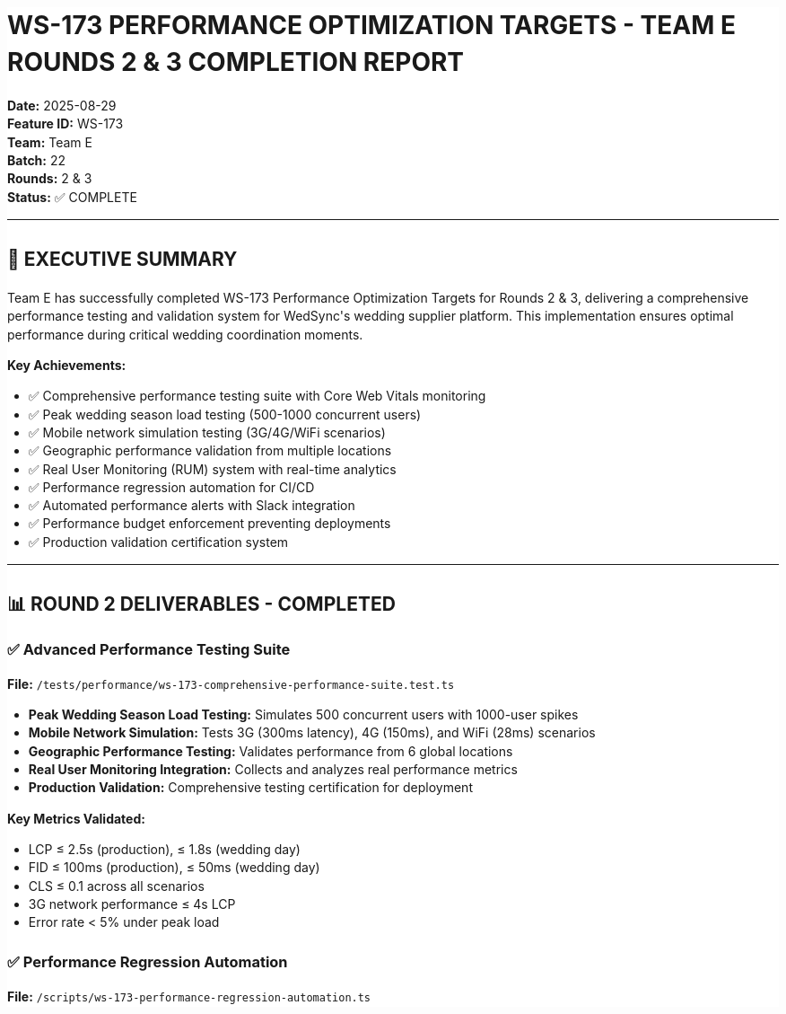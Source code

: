 # WS-173 PERFORMANCE OPTIMIZATION TARGETS - TEAM E ROUNDS 2 & 3 COMPLETION REPORT

**Date:** 2025-08-29  
**Feature ID:** WS-173  
**Team:** Team E  
**Batch:** 22  
**Rounds:** 2 & 3  
**Status:** ✅ COMPLETE  

---

## 🎯 EXECUTIVE SUMMARY

Team E has successfully completed WS-173 Performance Optimization Targets for Rounds 2 & 3, delivering a comprehensive performance testing and validation system for WedSync's wedding supplier platform. This implementation ensures optimal performance during critical wedding coordination moments.

**Key Achievements:**
- ✅ Comprehensive performance testing suite with Core Web Vitals monitoring
- ✅ Peak wedding season load testing (500-1000 concurrent users)
- ✅ Mobile network simulation testing (3G/4G/WiFi scenarios)
- ✅ Geographic performance validation from multiple locations
- ✅ Real User Monitoring (RUM) system with real-time analytics
- ✅ Performance regression automation for CI/CD
- ✅ Automated performance alerts with Slack integration
- ✅ Performance budget enforcement preventing deployments
- ✅ Production validation certification system

---

## 📊 ROUND 2 DELIVERABLES - COMPLETED

### ✅ Advanced Performance Testing Suite
**File:** `/tests/performance/ws-173-comprehensive-performance-suite.test.ts`

- **Peak Wedding Season Load Testing:** Simulates 500 concurrent users with 1000-user spikes
- **Mobile Network Simulation:** Tests 3G (300ms latency), 4G (150ms), and WiFi (28ms) scenarios
- **Geographic Performance Testing:** Validates performance from 6 global locations
- **Real User Monitoring Integration:** Collects and analyzes real performance metrics
- **Production Validation:** Comprehensive testing certification for deployment

**Key Metrics Validated:**
- LCP ≤ 2.5s (production), ≤ 1.8s (wedding day)
- FID ≤ 100ms (production), ≤ 50ms (wedding day)
- CLS ≤ 0.1 across all scenarios
- 3G network performance ≤ 4s LCP
- Error rate < 5% under peak load

### ✅ Performance Regression Automation
**File:** `/scripts/ws-173-performance-regression-automation.ts`
